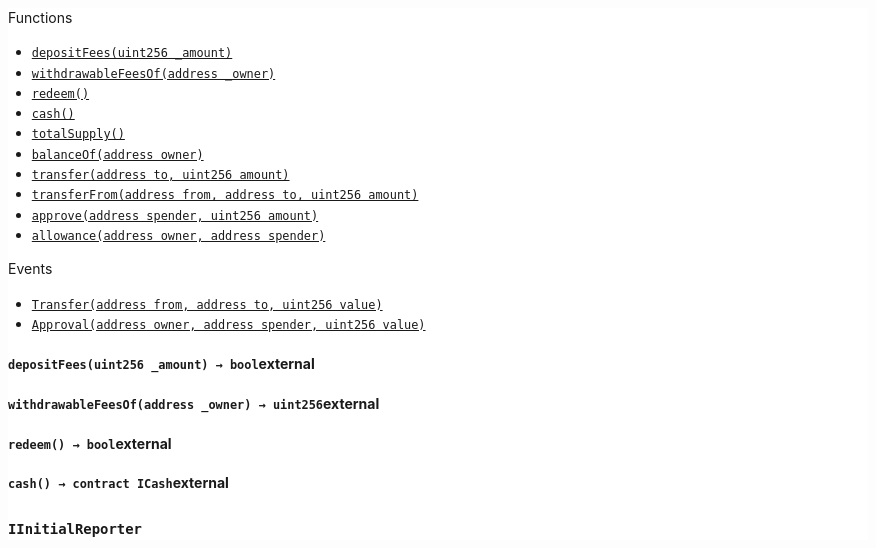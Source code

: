 <div class="contract-index"><span class="contract-index-title">Functions</span><ul><li><a href="#IFeePot.depositFees(uint256)"><code class="function-signature">depositFees(uint256 _amount)</code></a></li><li><a href="#IFeePot.withdrawableFeesOf(address)"><code class="function-signature">withdrawableFeesOf(address _owner)</code></a></li><li><a href="#IFeePot.redeem()"><code class="function-signature">redeem()</code></a></li><li><a href="#IFeePot.cash()"><code class="function-signature">cash()</code></a></li><li class="inherited"><a href="#IERC20.totalSupply()"><code class="function-signature">totalSupply()</code></a></li><li class="inherited"><a href="#IERC20.balanceOf(address)"><code class="function-signature">balanceOf(address owner)</code></a></li><li class="inherited"><a href="#IERC20.transfer(address,uint256)"><code class="function-signature">transfer(address to, uint256 amount)</code></a></li><li class="inherited"><a href="#IERC20.transferFrom(address,address,uint256)"><code class="function-signature">transferFrom(address from, address to, uint256 amount)</code></a></li><li class="inherited"><a href="#IERC20.approve(address,uint256)"><code class="function-signature">approve(address spender, uint256 amount)</code></a></li><li class="inherited"><a href="#IERC20.allowance(address,address)"><code class="function-signature">allowance(address owner, address spender)</code></a></li></ul><span class="contract-index-title">Events</span><ul><li class="inherited"><a href="#IERC20.Transfer(address,address,uint256)"><code class="function-signature">Transfer(address from, address to, uint256 value)</code></a></li><li class="inherited"><a href="#IERC20.Approval(address,address,uint256)"><code class="function-signature">Approval(address owner, address spender, uint256 value)</code></a></li></ul></div>



<h4><a class="anchor" aria-hidden="true" id="IFeePot.depositFees(uint256)"></a><code class="function-signature">depositFees(uint256 _amount) <span class="return-arrow">→</span> <span class="return-type">bool</span></code><span class="function-visibility">external</span></h4>





<h4><a class="anchor" aria-hidden="true" id="IFeePot.withdrawableFeesOf(address)"></a><code class="function-signature">withdrawableFeesOf(address _owner) <span class="return-arrow">→</span> <span class="return-type">uint256</span></code><span class="function-visibility">external</span></h4>





<h4><a class="anchor" aria-hidden="true" id="IFeePot.redeem()"></a><code class="function-signature">redeem() <span class="return-arrow">→</span> <span class="return-type">bool</span></code><span class="function-visibility">external</span></h4>





<h4><a class="anchor" aria-hidden="true" id="IFeePot.cash()"></a><code class="function-signature">cash() <span class="return-arrow">→</span> <span class="return-type">contract ICash</span></code><span class="function-visibility">external</span></h4>







### `IInitialReporter`


